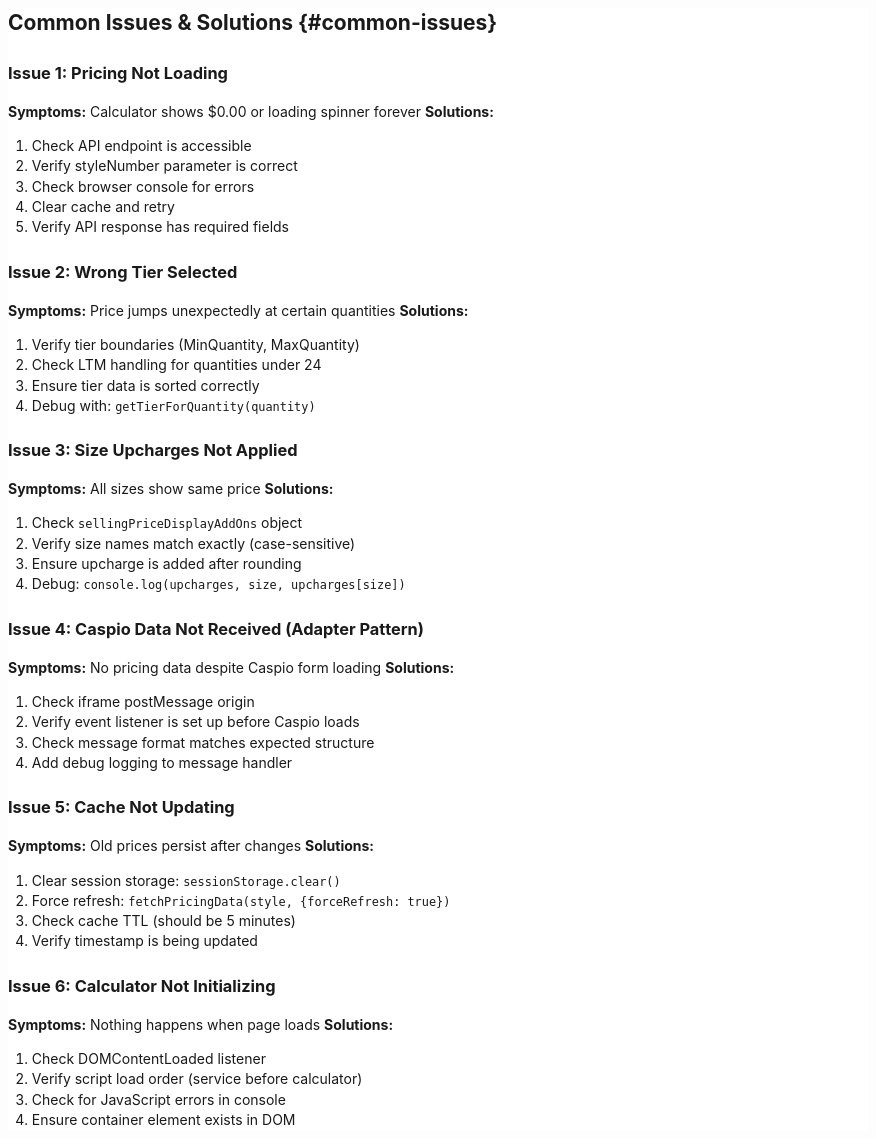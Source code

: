 ## Common Issues & Solutions {#common-issues}

### Issue 1: Pricing Not Loading
**Symptoms:** Calculator shows $0.00 or loading spinner forever
**Solutions:**
1. Check API endpoint is accessible
2. Verify styleNumber parameter is correct
3. Check browser console for errors
4. Clear cache and retry
5. Verify API response has required fields

### Issue 2: Wrong Tier Selected
**Symptoms:** Price jumps unexpectedly at certain quantities
**Solutions:**
1. Verify tier boundaries (MinQuantity, MaxQuantity)
2. Check LTM handling for quantities under 24
3. Ensure tier data is sorted correctly
4. Debug with: `getTierForQuantity(quantity)`

### Issue 3: Size Upcharges Not Applied
**Symptoms:** All sizes show same price
**Solutions:**
1. Check `sellingPriceDisplayAddOns` object
2. Verify size names match exactly (case-sensitive)
3. Ensure upcharge is added after rounding
4. Debug: `console.log(upcharges, size, upcharges[size])`

### Issue 4: Caspio Data Not Received (Adapter Pattern)
**Symptoms:** No pricing data despite Caspio form loading
**Solutions:**
1. Check iframe postMessage origin
2. Verify event listener is set up before Caspio loads
3. Check message format matches expected structure
4. Add debug logging to message handler

### Issue 5: Cache Not Updating
**Symptoms:** Old prices persist after changes
**Solutions:**
1. Clear session storage: `sessionStorage.clear()`
2. Force refresh: `fetchPricingData(style, {forceRefresh: true})`
3. Check cache TTL (should be 5 minutes)
4. Verify timestamp is being updated

### Issue 6: Calculator Not Initializing
**Symptoms:** Nothing happens when page loads
**Solutions:**
1. Check DOMContentLoaded listener
2. Verify script load order (service before calculator)
3. Check for JavaScript errors in console
4. Ensure container element exists in DOM
